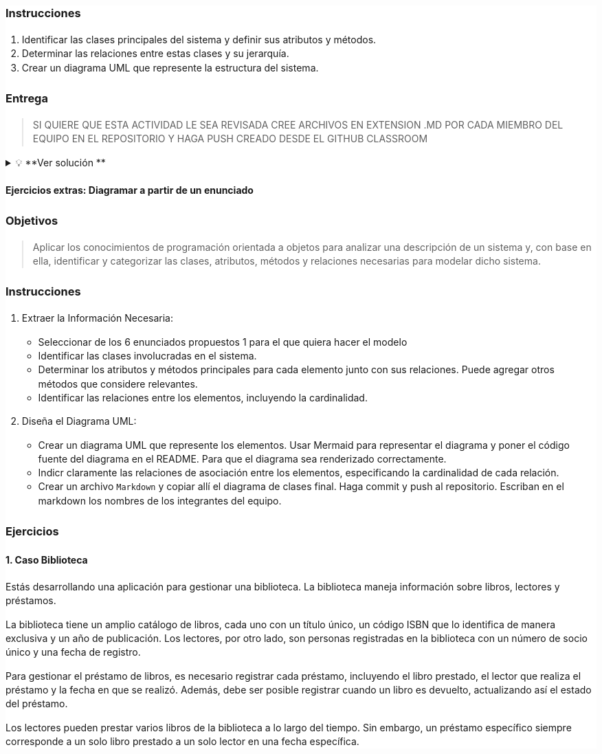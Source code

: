 ### Instrucciones

1. Identificar las clases principales del sistema y definir sus atributos y métodos.
2. Determinar las relaciones entre estas clases y su jerarquía.
3. Crear un diagrama UML que represente la estructura del sistema.


### Entrega

> SI QUIERE QUE ESTA ACTIVIDAD LE SEA REVISADA CREE ARCHIVOS EN EXTENSION .MD POR CADA MIEMBRO DEL EQUIPO EN EL REPOSITORIO Y HAGA PUSH CREADO DESDE EL GITHUB CLASSROOM

<details><summary>💡 **Ver solución **</summary></details>

#### Ejercicios extras: Diagramar a partir de un enunciado
### Objetivos

> Aplicar los conocimientos de programación orientada a objetos para analizar una descripción de un sistema y, con base en ella, identificar y categorizar las clases, atributos, métodos y relaciones necesarias para modelar dicho sistema.

### Instrucciones

1. Extraer la Información Necesaria:
    - Seleccionar de los 6 enunciados propuestos 1 para el que quiera hacer el modelo
    - Identificar las clases involucradas en el sistema.
    - Determinar los atributos y métodos principales para cada elemento junto con sus relaciones. Puede agregar otros métodos que considere relevantes. 
    - Identificar las relaciones entre los elementos, incluyendo la cardinalidad.
    
2. Diseña el Diagrama UML:
    - Crear un diagrama UML que represente los elementos. Usar Mermaid para representar el diagrama y poner el código fuente del diagrama en el README. Para que el diagrama sea renderizado correctamente.
    - Indicr claramente las relaciones de asociación entre los elementos, especificando la cardinalidad de cada relación.
    - Crear un archivo ``Markdown`` y copiar allí el diagrama de clases final. Haga commit y push al repositorio. Escriban en el markdown los nombres de los integrantes del equipo. 

### Ejercicios
#### 1. Caso Biblioteca 

Estás desarrollando una aplicación para gestionar una biblioteca. La biblioteca maneja información sobre libros, lectores y préstamos. 

La biblioteca tiene un amplio catálogo de libros, cada uno con un título único, un código ISBN que lo identifica de manera exclusiva y un año de publicación. Los lectores, por otro lado, son personas registradas en la biblioteca con un número de socio único y una fecha de registro.

Para gestionar el préstamo de libros, es necesario registrar cada préstamo, incluyendo el libro prestado, el lector que realiza el préstamo y la fecha en que se realizó. Además, debe ser posible registrar cuando un libro es devuelto, actualizando así el estado del préstamo.

Los lectores pueden prestar varios libros de la biblioteca a lo largo del tiempo. Sin embargo, un préstamo específico siempre corresponde a un solo libro prestado a un solo lector en una fecha específica.
